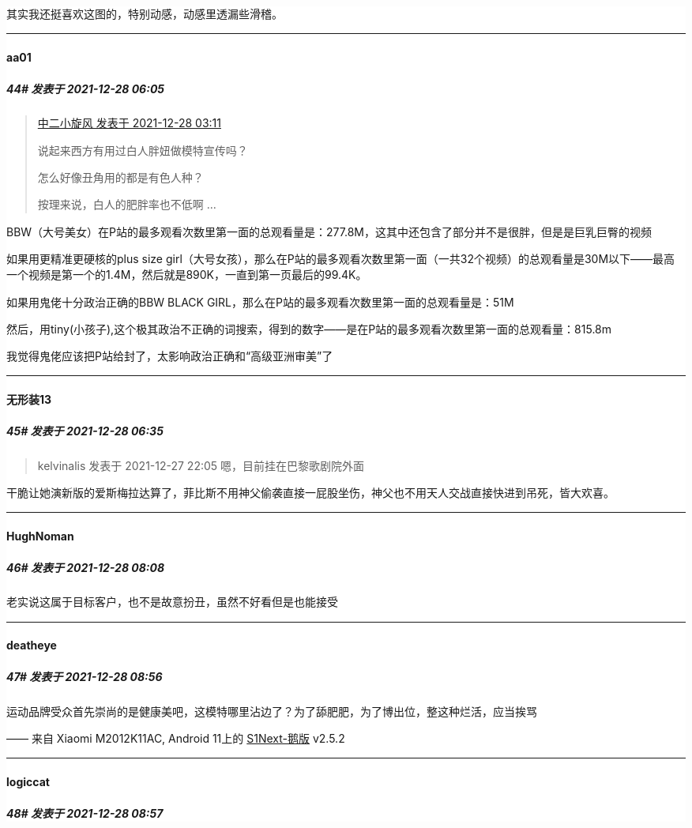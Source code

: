 其实我还挺喜欢这图的，特别动感，动感里透漏些滑稽。

*****

####  aa01  
##### 44#       发表于 2021-12-28 06:05

<blockquote><a href="httphttps://bbs.saraba1st.com/2b/forum.php?mod=redirect&amp;goto=findpost&amp;pid=54070209&amp;ptid=2044389" target="_blank">中二小旋风 发表于 2021-12-28 03:11</a>

说起来西方有用过白人胖妞做模特宣传吗？

怎么好像丑角用的都是有色人种？

按理来说，白人的肥胖率也不低啊 ...</blockquote>
BBW（大号美女）在P站的最多观看次数里第一面的总观看量是：277.8M，这其中还包含了部分并不是很胖，但是是巨乳巨臀的视频

如果用更精准更硬核的plus size girl（大号女孩），那么在P站的最多观看次数里第一面（一共32个视频）的总观看量是30M以下——最高一个视频是第一个的1.4M，然后就是890K，一直到第一页最后的99.4K。

如果用鬼佬十分政治正确的BBW BLACK GIRL，那么在P站的最多观看次数里第一面的总观看量是：51M

然后，用tiny(小孩子),这个极其政治不正确的词搜索，得到的数字——是在P站的最多观看次数里第一面的总观看量：815.8m

我觉得鬼佬应该把P站给封了，太影响政治正确和“高级亚洲审美”了

*****

####  无形装13  
##### 45#       发表于 2021-12-28 06:35

<blockquote>kelvinalis 发表于 2021-12-27 22:05
嗯，目前挂在巴黎歌剧院外面</blockquote>
干脆让她演新版的爱斯梅拉达算了，菲比斯不用神父偷袭直接一屁股坐伤，神父也不用天人交战直接快进到吊死，皆大欢喜。

*****

####  HughNoman  
##### 46#       发表于 2021-12-28 08:08

老实说这属于目标客户，也不是故意扮丑，虽然不好看但是也能接受

*****

####  deatheye  
##### 47#       发表于 2021-12-28 08:56

运动品牌受众首先崇尚的是健康美吧，这模特哪里沾边了？为了舔肥肥，为了博出位，整这种烂活，应当挨骂

—— 来自 Xiaomi M2012K11AC, Android 11上的 [S1Next-鹅版](https://github.com/ykrank/S1-Next/releases) v2.5.2

*****

####  logiccat  
##### 48#       发表于 2021-12-28 08:57
